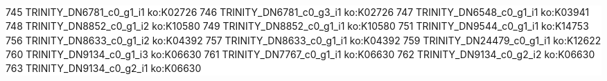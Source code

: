 <tr class="even">
<td>745</td>
<td>TRINITY_DN6781_c0_g1_i1</td>
<td>ko:K02726</td>
</tr>
<tr class="odd">
<td>746</td>
<td>TRINITY_DN6781_c0_g3_i1</td>
<td>ko:K02726</td>
</tr>
<tr class="even">
<td>747</td>
<td>TRINITY_DN6548_c0_g1_i1</td>
<td>ko:K03941</td>
</tr>
<tr class="odd">
<td>748</td>
<td>TRINITY_DN8852_c0_g1_i2</td>
<td>ko:K10580</td>
</tr>
<tr class="even">
<td>749</td>
<td>TRINITY_DN8852_c0_g1_i1</td>
<td>ko:K10580</td>
</tr>
<tr class="odd">
<td>751</td>
<td>TRINITY_DN9544_c0_g1_i1</td>
<td>ko:K14753</td>
</tr>
<tr class="even">
<td>756</td>
<td>TRINITY_DN8633_c0_g1_i2</td>
<td>ko:K04392</td>
</tr>
<tr class="odd">
<td>757</td>
<td>TRINITY_DN8633_c0_g1_i1</td>
<td>ko:K04392</td>
</tr>
<tr class="even">
<td>759</td>
<td>TRINITY_DN24479_c0_g1_i1</td>
<td>ko:K12622</td>
</tr>
<tr class="odd">
<td>760</td>
<td>TRINITY_DN9134_c0_g1_i3</td>
<td>ko:K06630</td>
</tr>
<tr class="even">
<td>761</td>
<td>TRINITY_DN7767_c0_g1_i1</td>
<td>ko:K06630</td>
</tr>
<tr class="odd">
<td>762</td>
<td>TRINITY_DN9134_c0_g2_i2</td>
<td>ko:K06630</td>
</tr>
<tr class="even">
<td>763</td>
<td>TRINITY_DN9134_c0_g2_i1</td>
<td>ko:K06630</td>